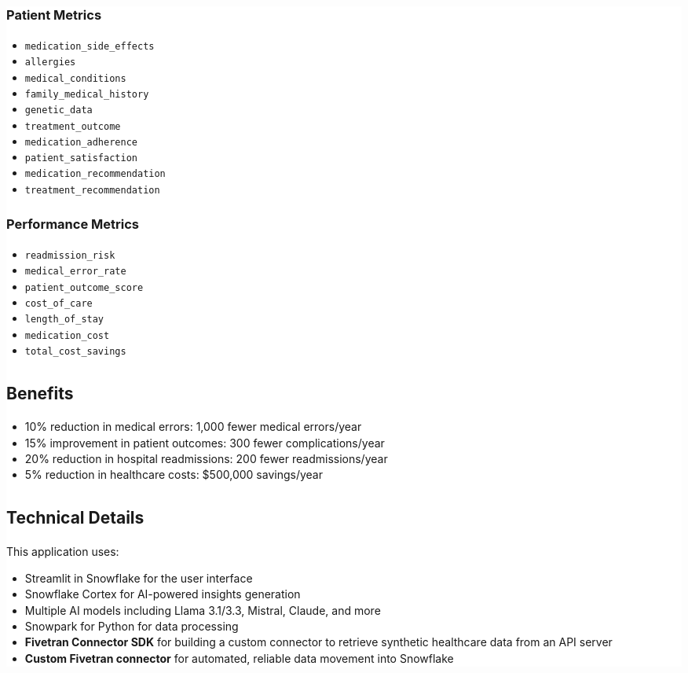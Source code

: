 ### Patient Metrics
- `medication_side_effects`
- `allergies`
- `medical_conditions`
- `family_medical_history`
- `genetic_data`
- `treatment_outcome`
- `medication_adherence`
- `patient_satisfaction`
- `medication_recommendation`
- `treatment_recommendation`

### Performance Metrics
- `readmission_risk`
- `medical_error_rate`
- `patient_outcome_score`
- `cost_of_care`
- `length_of_stay`
- `medication_cost`
- `total_cost_savings`

## Benefits

- 10% reduction in medical errors: 1,000 fewer medical errors/year
- 15% improvement in patient outcomes: 300 fewer complications/year
- 20% reduction in hospital readmissions: 200 fewer readmissions/year
- 5% reduction in healthcare costs: $500,000 savings/year

## Technical Details

This application uses:
- Streamlit in Snowflake for the user interface
- Snowflake Cortex for AI-powered insights generation
- Multiple AI models including Llama 3.1/3.3, Mistral, Claude, and more
- Snowpark for Python for data processing
- **Fivetran Connector SDK** for building a custom connector to retrieve synthetic healthcare data from an API server
- **Custom Fivetran connector** for automated, reliable data movement into Snowflake